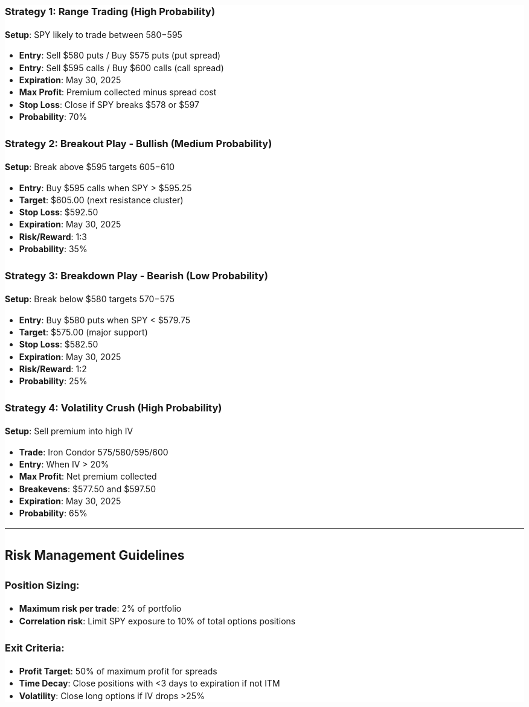 ### **Strategy 1: Range Trading (High Probability)**
**Setup**: SPY likely to trade between $580-$595
- **Entry**: Sell $580 puts / Buy $575 puts (put spread)
- **Entry**: Sell $595 calls / Buy $600 calls (call spread)
- **Expiration**: May 30, 2025
- **Max Profit**: Premium collected minus spread cost
- **Stop Loss**: Close if SPY breaks $578 or $597
- **Probability**: 70%

### **Strategy 2: Breakout Play - Bullish (Medium Probability)**
**Setup**: Break above $595 targets $605-$610
- **Entry**: Buy $595 calls when SPY > $595.25
- **Target**: $605.00 (next resistance cluster)
- **Stop Loss**: $592.50
- **Expiration**: May 30, 2025
- **Risk/Reward**: 1:3
- **Probability**: 35%

### **Strategy 3: Breakdown Play - Bearish (Low Probability)**
**Setup**: Break below $580 targets $570-$575
- **Entry**: Buy $580 puts when SPY < $579.75
- **Target**: $575.00 (major support)
- **Stop Loss**: $582.50
- **Expiration**: May 30, 2025
- **Risk/Reward**: 1:2
- **Probability**: 25%

### **Strategy 4: Volatility Crush (High Probability)**
**Setup**: Sell premium into high IV
- **Trade**: Iron Condor $575/$580/$595/$600
- **Entry**: When IV > 20%
- **Max Profit**: Net premium collected
- **Breakevens**: $577.50 and $597.50
- **Expiration**: May 30, 2025
- **Probability**: 65%

---

## Risk Management Guidelines

### **Position Sizing**:
- **Maximum risk per trade**: 2% of portfolio
- **Correlation risk**: Limit SPY exposure to 10% of total options positions

### **Exit Criteria**:
- **Profit Target**: 50% of maximum profit for spreads
- **Time Decay**: Close positions with <3 days to expiration if not ITM
- **Volatility**: Close long options if IV drops >25%
